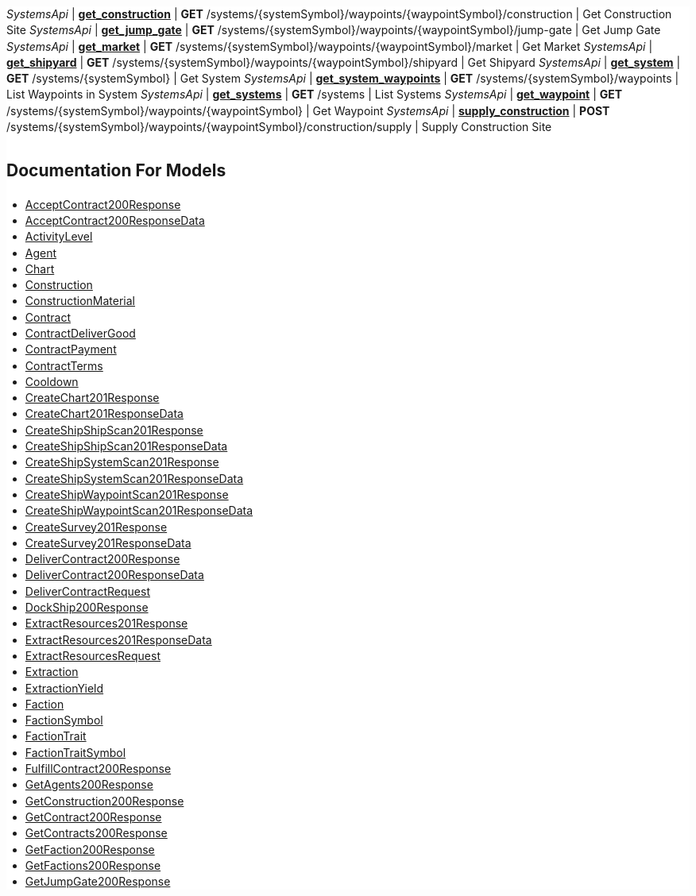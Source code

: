 *SystemsApi* | [**get_construction**](docs/SystemsApi.md#get_construction) | **GET** /systems/{systemSymbol}/waypoints/{waypointSymbol}/construction | Get Construction Site
*SystemsApi* | [**get_jump_gate**](docs/SystemsApi.md#get_jump_gate) | **GET** /systems/{systemSymbol}/waypoints/{waypointSymbol}/jump-gate | Get Jump Gate
*SystemsApi* | [**get_market**](docs/SystemsApi.md#get_market) | **GET** /systems/{systemSymbol}/waypoints/{waypointSymbol}/market | Get Market
*SystemsApi* | [**get_shipyard**](docs/SystemsApi.md#get_shipyard) | **GET** /systems/{systemSymbol}/waypoints/{waypointSymbol}/shipyard | Get Shipyard
*SystemsApi* | [**get_system**](docs/SystemsApi.md#get_system) | **GET** /systems/{systemSymbol} | Get System
*SystemsApi* | [**get_system_waypoints**](docs/SystemsApi.md#get_system_waypoints) | **GET** /systems/{systemSymbol}/waypoints | List Waypoints in System
*SystemsApi* | [**get_systems**](docs/SystemsApi.md#get_systems) | **GET** /systems | List Systems
*SystemsApi* | [**get_waypoint**](docs/SystemsApi.md#get_waypoint) | **GET** /systems/{systemSymbol}/waypoints/{waypointSymbol} | Get Waypoint
*SystemsApi* | [**supply_construction**](docs/SystemsApi.md#supply_construction) | **POST** /systems/{systemSymbol}/waypoints/{waypointSymbol}/construction/supply | Supply Construction Site


## Documentation For Models

 - [AcceptContract200Response](docs/AcceptContract200Response.md)
 - [AcceptContract200ResponseData](docs/AcceptContract200ResponseData.md)
 - [ActivityLevel](docs/ActivityLevel.md)
 - [Agent](docs/Agent.md)
 - [Chart](docs/Chart.md)
 - [Construction](docs/Construction.md)
 - [ConstructionMaterial](docs/ConstructionMaterial.md)
 - [Contract](docs/Contract.md)
 - [ContractDeliverGood](docs/ContractDeliverGood.md)
 - [ContractPayment](docs/ContractPayment.md)
 - [ContractTerms](docs/ContractTerms.md)
 - [Cooldown](docs/Cooldown.md)
 - [CreateChart201Response](docs/CreateChart201Response.md)
 - [CreateChart201ResponseData](docs/CreateChart201ResponseData.md)
 - [CreateShipShipScan201Response](docs/CreateShipShipScan201Response.md)
 - [CreateShipShipScan201ResponseData](docs/CreateShipShipScan201ResponseData.md)
 - [CreateShipSystemScan201Response](docs/CreateShipSystemScan201Response.md)
 - [CreateShipSystemScan201ResponseData](docs/CreateShipSystemScan201ResponseData.md)
 - [CreateShipWaypointScan201Response](docs/CreateShipWaypointScan201Response.md)
 - [CreateShipWaypointScan201ResponseData](docs/CreateShipWaypointScan201ResponseData.md)
 - [CreateSurvey201Response](docs/CreateSurvey201Response.md)
 - [CreateSurvey201ResponseData](docs/CreateSurvey201ResponseData.md)
 - [DeliverContract200Response](docs/DeliverContract200Response.md)
 - [DeliverContract200ResponseData](docs/DeliverContract200ResponseData.md)
 - [DeliverContractRequest](docs/DeliverContractRequest.md)
 - [DockShip200Response](docs/DockShip200Response.md)
 - [ExtractResources201Response](docs/ExtractResources201Response.md)
 - [ExtractResources201ResponseData](docs/ExtractResources201ResponseData.md)
 - [ExtractResourcesRequest](docs/ExtractResourcesRequest.md)
 - [Extraction](docs/Extraction.md)
 - [ExtractionYield](docs/ExtractionYield.md)
 - [Faction](docs/Faction.md)
 - [FactionSymbol](docs/FactionSymbol.md)
 - [FactionTrait](docs/FactionTrait.md)
 - [FactionTraitSymbol](docs/FactionTraitSymbol.md)
 - [FulfillContract200Response](docs/FulfillContract200Response.md)
 - [GetAgents200Response](docs/GetAgents200Response.md)
 - [GetConstruction200Response](docs/GetConstruction200Response.md)
 - [GetContract200Response](docs/GetContract200Response.md)
 - [GetContracts200Response](docs/GetContracts200Response.md)
 - [GetFaction200Response](docs/GetFaction200Response.md)
 - [GetFactions200Response](docs/GetFactions200Response.md)
 - [GetJumpGate200Response](docs/GetJumpGate200Response.md)